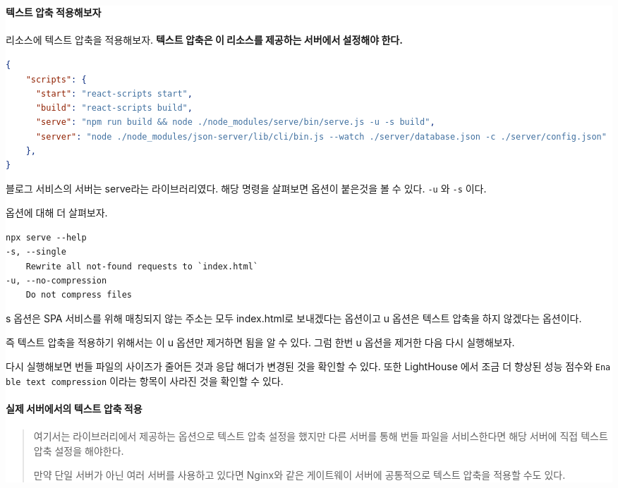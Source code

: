 #### 텍스트 압축 적용해보자

리소스에 텍스트 압축을 적용해보자.
**텍스트 압축은 이 리소스를 제공하는 서버에서 설정해야 한다.**

```json
{
	"scripts": {  
	  "start": "react-scripts start",  
	  "build": "react-scripts build",  
	  "serve": "npm run build && node ./node_modules/serve/bin/serve.js -u -s build",  
	  "server": "node ./node_modules/json-server/lib/cli/bin.js --watch ./server/database.json -c ./server/config.json"  
	},
}
```

블로그 서비스의 서버는 serve라는 라이브러리였다.
해당 명령을 살펴보면 옵션이 붙은것을 볼 수 있다. `-u` 와 `-s` 이다.

옵션에 대해 더 살펴보자.

```txt
npx serve --help
-s, --single
	Rewrite all not-found requests to `index.html`
-u, --no-compression
	Do not compress files
```

s 옵션은 SPA 서비스를 위해 매칭되지 않는 주소는 모두 index.html로 보내겠다는 옵션이고
u 옵션은 텍스트 압축을 하지 않겠다는 옵션이다.

즉 텍스트 압축을 적용하기 위해서는 이 u 옵션만 제거하면 됨을 알 수 있다.
그럼 한번 u 옵션을 제거한 다음 다시 실행해보자.

다시 실행해보면 번들 파일의 사이즈가 줄어든 것과 응답 해더가 변경된 것을 확인할 수 있다.
또한 LightHouse 에서 조금 더 향상된 성능 점수와 `Enable text compression` 이라는 항목이 사라진 것을 확인할 수 있다.

#### 실제 서버에서의 텍스트 압축 적용

>여기서는 라이브러리에서 제공하는 옵션으로 텍스트 압축 설정을 했지만
>다른 서버를 통해 번들 파일을 서비스한다면 해당 서버에 직접 텍스트 압축 설정을 해야한다.
>
>만약 단일 서버가 아닌 여러 서버를 사용하고 있다면 Nginx와 같은 게이트웨이 서버에 공통적으로
>텍스트 압축을 적용할 수도 있다.
